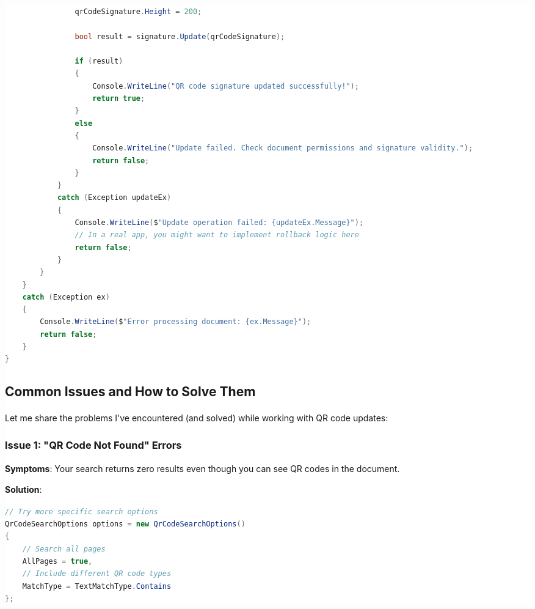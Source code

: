 ```csharp
                qrCodeSignature.Height = 200;
                
                bool result = signature.Update(qrCodeSignature);
                
                if (result)
                {
                    Console.WriteLine("QR code signature updated successfully!");
                    return true;
                }
                else
                {
                    Console.WriteLine("Update failed. Check document permissions and signature validity.");
                    return false;
                }
            }
            catch (Exception updateEx)
            {
                Console.WriteLine($"Update operation failed: {updateEx.Message}");
                // In a real app, you might want to implement rollback logic here
                return false;
            }
        }
    }
    catch (Exception ex)
    {
        Console.WriteLine($"Error processing document: {ex.Message}");
        return false;
    }
}
```

## Common Issues and How to Solve Them

Let me share the problems I've encountered (and solved) while working with QR code updates:

### Issue 1: "QR Code Not Found" Errors
**Symptoms**: Your search returns zero results even though you can see QR codes in the document.

**Solution**: 
```csharp
// Try more specific search options
QrCodeSearchOptions options = new QrCodeSearchOptions()
{
    // Search all pages
    AllPages = true,
    // Include different QR code types
    MatchType = TextMatchType.Contains
};
```
